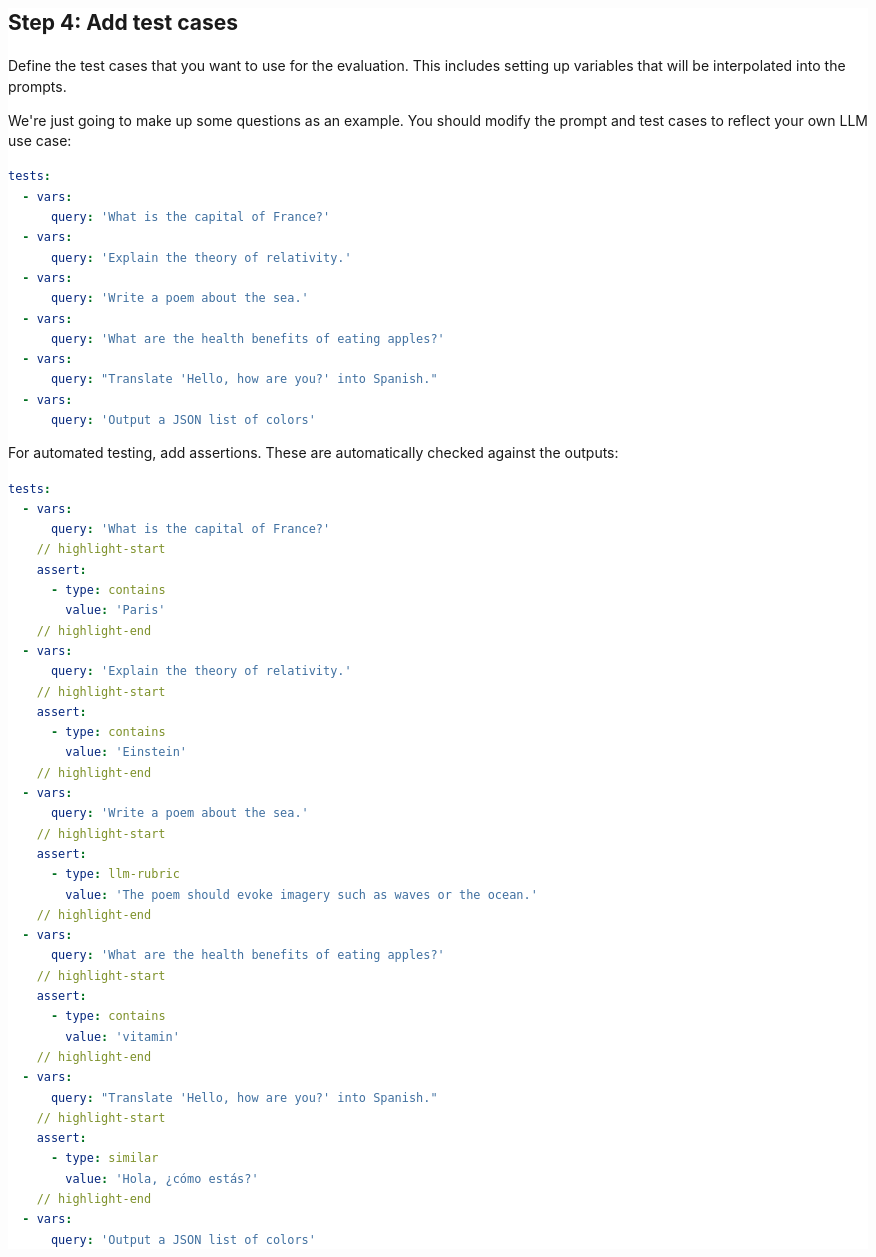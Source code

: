 ## Step 4: Add test cases

Define the test cases that you want to use for the evaluation. This includes setting up variables that will be interpolated into the prompts.

We're just going to make up some questions as an example. You should modify the prompt and test cases to reflect your own LLM use case:

```yaml
tests:
  - vars:
      query: 'What is the capital of France?'
  - vars:
      query: 'Explain the theory of relativity.'
  - vars:
      query: 'Write a poem about the sea.'
  - vars:
      query: 'What are the health benefits of eating apples?'
  - vars:
      query: "Translate 'Hello, how are you?' into Spanish."
  - vars:
      query: 'Output a JSON list of colors'
```

For automated testing, add assertions. These are automatically checked against the outputs:

```yaml
tests:
  - vars:
      query: 'What is the capital of France?'
    // highlight-start
    assert:
      - type: contains
        value: 'Paris'
    // highlight-end
  - vars:
      query: 'Explain the theory of relativity.'
    // highlight-start
    assert:
      - type: contains
        value: 'Einstein'
    // highlight-end
  - vars:
      query: 'Write a poem about the sea.'
    // highlight-start
    assert:
      - type: llm-rubric
        value: 'The poem should evoke imagery such as waves or the ocean.'
    // highlight-end
  - vars:
      query: 'What are the health benefits of eating apples?'
    // highlight-start
    assert:
      - type: contains
        value: 'vitamin'
    // highlight-end
  - vars:
      query: "Translate 'Hello, how are you?' into Spanish."
    // highlight-start
    assert:
      - type: similar
        value: 'Hola, ¿cómo estás?'
    // highlight-end
  - vars:
      query: 'Output a JSON list of colors'
```